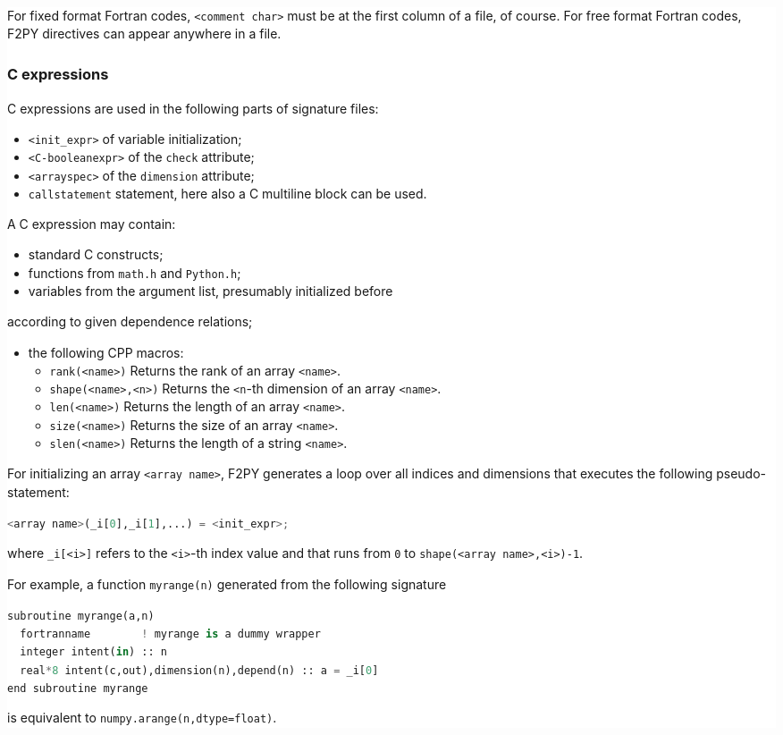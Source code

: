 For fixed format Fortran codes, ``<comment char>`` must be at the
first column of a file, of course. For free format Fortran codes,
F2PY directives can appear anywhere in a file.

### C expressions

C expressions are used in the following parts of signature files:

- ``<init_expr>`` of variable initialization;
- ``<C-booleanexpr>`` of the ``check`` attribute;
- ``<arrayspec>`` of the ``dimension`` attribute;
- ``callstatement`` statement, here also a C multiline block can be used.

A C expression may contain:

- standard C constructs;
- functions from ``math.h`` and ``Python.h``;
- variables from the argument list, presumably initialized before

according to given dependence relations;

- the following CPP macros:
    - ``rank(<name>)``
        Returns the rank of an array ``<name>``.
    - ``shape(<name>,<n>)``
        Returns the ``<n``-th dimension of an array ``<name>``.
    - ``len(<name>)``
        Returns the length of an array ``<name>``.
    - ``size(<name>)``
        Returns the size of an array ``<name>``.
    - ``slen(<name>)``
        Returns the length of a string ``<name>``.

For initializing an array ``<array name>``, F2PY generates a loop over
all indices and dimensions that executes the following
pseudo-statement:

``` python
<array name>(_i[0],_i[1],...) = <init_expr>;
```

where ``_i[<i>]`` refers to the ``<i>``-th index value and that runs
from ``0`` to ``shape(<array name>,<i>)-1``.

For example, a function ``myrange(n)`` generated from the following
signature

``` python
subroutine myrange(a,n)
  fortranname        ! myrange is a dummy wrapper
  integer intent(in) :: n
  real*8 intent(c,out),dimension(n),depend(n) :: a = _i[0]
end subroutine myrange
```

is equivalent to ``numpy.arange(n,dtype=float)``.
